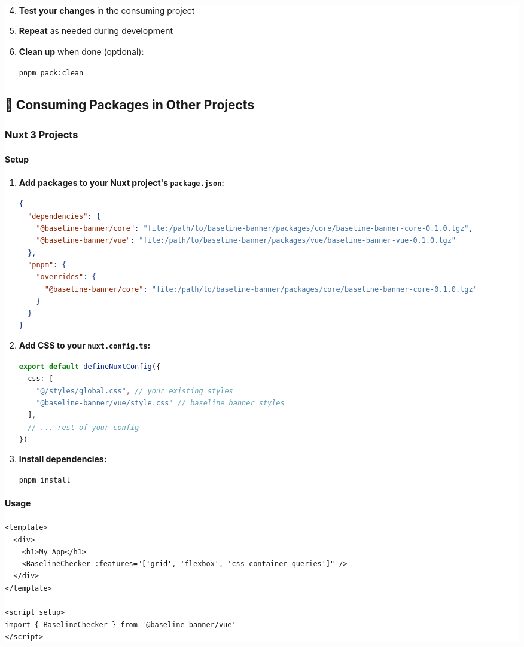 4. **Test your changes** in the consuming project

5. **Repeat** as needed during development

6. **Clean up** when done (optional):
   ```bash
   pnpm pack:clean
   ```

## 🚀 Consuming Packages in Other Projects

### Nuxt 3 Projects

#### Setup

1. **Add packages to your Nuxt project's `package.json`:**
   ```json
   {
     "dependencies": {
       "@baseline-banner/core": "file:/path/to/baseline-banner/packages/core/baseline-banner-core-0.1.0.tgz",
       "@baseline-banner/vue": "file:/path/to/baseline-banner/packages/vue/baseline-banner-vue-0.1.0.tgz"
     },
     "pnpm": {
       "overrides": {
         "@baseline-banner/core": "file:/path/to/baseline-banner/packages/core/baseline-banner-core-0.1.0.tgz"
       }
     }
   }
   ```

2. **Add CSS to your `nuxt.config.ts`:**
   ```typescript
   export default defineNuxtConfig({
     css: [
       "@/styles/global.css", // your existing styles
       "@baseline-banner/vue/style.css" // baseline banner styles
     ],
     // ... rest of your config
   })
   ```

3. **Install dependencies:**
   ```bash
   pnpm install
   ```

#### Usage

```vue
<template>
  <div>
    <h1>My App</h1>
    <BaselineChecker :features="['grid', 'flexbox', 'css-container-queries']" />
  </div>
</template>

<script setup>
import { BaselineChecker } from '@baseline-banner/vue'
</script>
```
